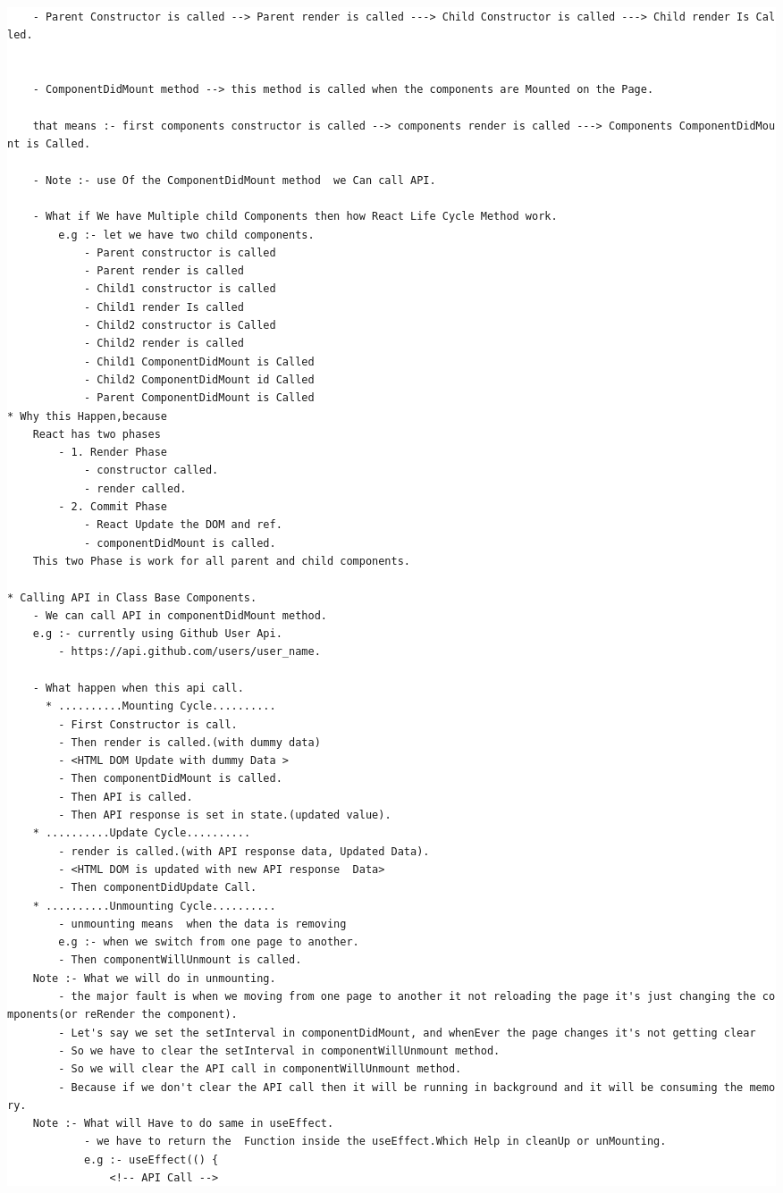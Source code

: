         - Parent Constructor is called --> Parent render is called ---> Child Constructor is called ---> Child render Is Called.


        - ComponentDidMount method --> this method is called when the components are Mounted on the Page.

        that means :- first components constructor is called --> components render is called ---> Components ComponentDidMount is Called.

        - Note :- use Of the ComponentDidMount method  we Can call API.
        
        - What if We have Multiple child Components then how React Life Cycle Method work.
            e.g :- let we have two child components.
                - Parent constructor is called
                - Parent render is called 
                - Child1 constructor is called
                - Child1 render Is called 
                - Child2 constructor is Called
                - Child2 render is called
                - Child1 ComponentDidMount is Called
                - Child2 ComponentDidMount id Called
                - Parent ComponentDidMount is Called
    * Why this Happen,because
        React has two phases 
            - 1. Render Phase
                - constructor called.
                - render called.
            - 2. Commit Phase
                - React Update the DOM and ref.
                - componentDidMount is called.
        This two Phase is work for all parent and child components.

    * Calling API in Class Base Components.
        - We can call API in componentDidMount method.
        e.g :- currently using Github User Api.
            - https://api.github.com/users/user_name. 

        - What happen when this api call.
          * ..........Mounting Cycle.......... 
            - First Constructor is call.
            - Then render is called.(with dummy data)
            - <HTML DOM Update with dummy Data >
            - Then componentDidMount is called.
            - Then API is called.
            - Then API response is set in state.(updated value).
        * ..........Update Cycle..........
            - render is called.(with API response data, Updated Data).
            - <HTML DOM is updated with new API response  Data>
            - Then componentDidUpdate Call.
        * ..........Unmounting Cycle..........
            - unmounting means  when the data is removing 
            e.g :- when we switch from one page to another.
            - Then componentWillUnmount is called.
        Note :- What we will do in unmounting.
            - the major fault is when we moving from one page to another it not reloading the page it's just changing the components(or reRender the component).
            - Let's say we set the setInterval in componentDidMount, and whenEver the page changes it's not getting clear
            - So we have to clear the setInterval in componentWillUnmount method.
            - So we will clear the API call in componentWillUnmount method.
            - Because if we don't clear the API call then it will be running in background and it will be consuming the memory.
        Note :- What will Have to do same in useEffect.
                - we have to return the  Function inside the useEffect.Which Help in cleanUp or unMounting.
                e.g :- useEffect(() {
                    <!-- API Call -->
